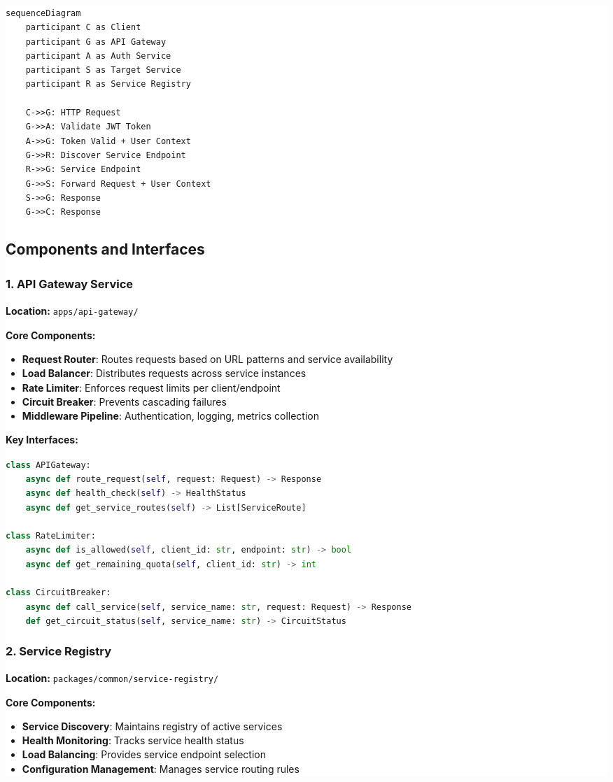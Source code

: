 ```mermaid
sequenceDiagram
    participant C as Client
    participant G as API Gateway
    participant A as Auth Service
    participant S as Target Service
    participant R as Service Registry
    
    C->>G: HTTP Request
    G->>A: Validate JWT Token
    A->>G: Token Valid + User Context
    G->>R: Discover Service Endpoint
    R->>G: Service Endpoint
    G->>S: Forward Request + User Context
    S->>G: Response
    G->>C: Response
```

## Components and Interfaces

### 1. API Gateway Service

**Location:** `apps/api-gateway/`

**Core Components:**
- **Request Router**: Routes requests based on URL patterns and service availability
- **Load Balancer**: Distributes requests across service instances
- **Rate Limiter**: Enforces request limits per client/endpoint
- **Circuit Breaker**: Prevents cascading failures
- **Middleware Pipeline**: Authentication, logging, metrics collection

**Key Interfaces:**
```python
class APIGateway:
    async def route_request(self, request: Request) -> Response
    async def health_check(self) -> HealthStatus
    async def get_service_routes(self) -> List[ServiceRoute]

class RateLimiter:
    async def is_allowed(self, client_id: str, endpoint: str) -> bool
    async def get_remaining_quota(self, client_id: str) -> int

class CircuitBreaker:
    async def call_service(self, service_name: str, request: Request) -> Response
    def get_circuit_status(self, service_name: str) -> CircuitStatus
```

### 2. Service Registry

**Location:** `packages/common/service-registry/`

**Core Components:**
- **Service Discovery**: Maintains registry of active services
- **Health Monitoring**: Tracks service health status
- **Load Balancing**: Provides service endpoint selection
- **Configuration Management**: Manages service routing rules
